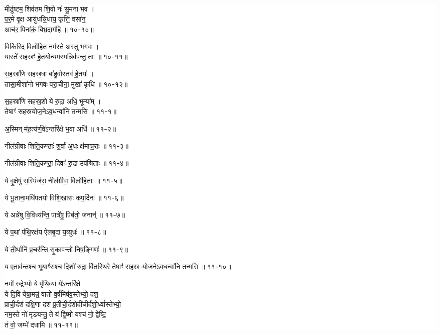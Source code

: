 मीढु॑ष्टम॒ शिव॑तम शि॒वो नः॑ सु॒मना॑ भव ।  
प॒र॒मे वृ॒क्ष आयु॑धन्नि॒धाय॒ कृत्तिं॒ वसा॑न॒  
आच॑र॒ पिना॑कं॒ बिभ्र॒दाग॑हि ॥ १०-१०॥

विकि॑रिद॒ विलो॑हित॒ नम॑स्ते अस्तु भगवः ।  
यास्ते॑ स॒हस्रꣳ॑ हे॒तयो॒न्यम॒स्मन्निव॑पन्तु॒ ताः ॥ १०-११॥

स॒हस्रा॑णि सहस्र॒धा बा॑हु॒वोस्तव॑ हे॒तयः॑ ।  
तासा॒मीशा॑नो भगवः परा॒चीना॒ मुखा॑ कृधि ॥ १०-१२॥

स॒हस्रा॑णि सहस्र॒शो ये रु॒द्रा अधि॒ भूम्या॑म् ।  
तेषाꣳ॑ सहस्रयोज॒नेऽव॒धन्वा॑नि तन्मसि ॥ ११-१॥

अ॒स्मिन् म॑ह॒त्य॑र्ण॒वे॑ऽन्तरि॑क्षे भ॒वा अधि॑ ॥ ११-२॥

नील॑ग्रीवाः शिति॒कण्ठाः॑ श॒र्वा अ॒धः क्ष॑माच॒राः ॥ ११-३॥

नील॑ग्रीवाः शिति॒कण्ठा॒ दिवꣳ॑ रु॒द्रा उप॑श्रिताः ॥ ११-४॥

ये वृ॒क्षेषु॑ स॒स्पिंज॑रा॒ नील॑ग्रीवा॒ विलो॑हिताः ॥ ११-५॥

ये भू॒ताना॒मधि॑पतयो विशि॒खासः॑ कप॒र्दिनः॑ ॥ ११-६॥

ये अन्ने॑षु वि॒विध्य॑न्ति॒ पात्रे॑षु॒ पिब॑तो॒ जनान्॑ ॥ ११-७॥

ये प॒थां प॑थि॒रक्ष॑य ऐलबृ॒दा य॒व्युधः॑ ॥ ११-८॥

ये ती॒र्थानि॑ प्र॒चर॑न्ति सृ॒काव॑न्तो निष॒ङ्गिणः॑ ॥ ११-९॥

य ए॒ताव॑न्तश्च॒ भूयाꣳ॑सश्च॒ दिशो॑ रु॒द्रा वि॑तस्थि॒रे
तेषाꣳ॑ सहस्र-योज॒नेऽव॒धन्वा॑नि तन्मसि ॥ ११-१०॥

नमो॑ रु॒द्रेभ्यो॒ ये पृ॑थि॒व्यां ये॑ऽन्तरि॑क्षे॒  
ये दि॒वि येषा॒मन्नं॒ वातो॑ व॒र्षमिष॑व॒स्तेभ्यो॒ दश॒  
प्राची॒र्दश॑ दक्षि॒णा दश॑ प्र॒तीची॒र्दशोदी॑चीर्दशो॒र्ध्वास्तेभ्यो॒  
नम॒स्ते नो॑ मृडयन्तु॒ ते यं द्वि॒ष्मो यश्च॑ नो॒ द्वेष्टि॒  
तं वो॒ जम्भे॑ दधामि ॥ ११-११॥
